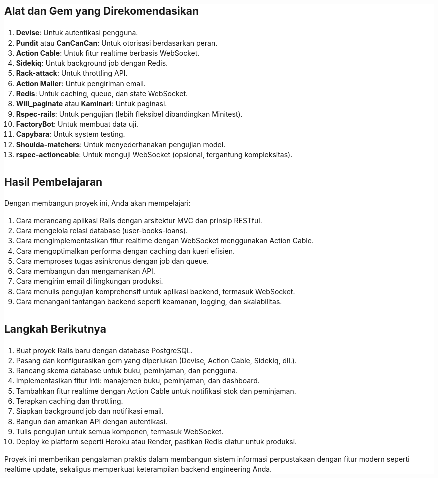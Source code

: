## Alat dan Gem yang Direkomendasikan

1. **Devise**: Untuk autentikasi pengguna.
2. **Pundit** atau **CanCanCan**: Untuk otorisasi berdasarkan peran.
3. **Action Cable**: Untuk fitur realtime berbasis WebSocket.
4. **Sidekiq**: Untuk background job dengan Redis.
5. **Rack-attack**: Untuk throttling API.
6. **Action Mailer**: Untuk pengiriman email.
7. **Redis**: Untuk caching, queue, dan state WebSocket.
8. **Will_paginate** atau **Kaminari**: Untuk paginasi.
9. **Rspec-rails**: Untuk pengujian (lebih fleksibel dibandingkan Minitest).
10. **FactoryBot**: Untuk membuat data uji.
11. **Capybara**: Untuk system testing.
12. **Shoulda-matchers**: Untuk menyederhanakan pengujian model.
13. **rspec-actioncable**: Untuk menguji WebSocket (opsional, tergantung kompleksitas).

## Hasil Pembelajaran

Dengan membangun proyek ini, Anda akan mempelajari:

1. Cara merancang aplikasi Rails dengan arsitektur MVC dan prinsip RESTful.
2. Cara mengelola relasi database (user-books-loans).
3. Cara mengimplementasikan fitur realtime dengan WebSocket menggunakan Action Cable.
4. Cara mengoptimalkan performa dengan caching dan kueri efisien.
5. Cara memproses tugas asinkronus dengan job dan queue.
6. Cara membangun dan mengamankan API.
7. Cara mengirim email di lingkungan produksi.
8. Cara menulis pengujian komprehensif untuk aplikasi backend, termasuk WebSocket.
9. Cara menangani tantangan backend seperti keamanan, logging, dan skalabilitas.

## Langkah Berikutnya

1. Buat proyek Rails baru dengan database PostgreSQL.
2. Pasang dan konfigurasikan gem yang diperlukan (Devise, Action Cable, Sidekiq, dll.).
3. Rancang skema database untuk buku, peminjaman, dan pengguna.
4. Implementasikan fitur inti: manajemen buku, peminjaman, dan dashboard.
5. Tambahkan fitur realtime dengan Action Cable untuk notifikasi stok dan peminjaman.
6. Terapkan caching dan throttling.
7. Siapkan background job dan notifikasi email.
8. Bangun dan amankan API dengan autentikasi.
9. Tulis pengujian untuk semua komponen, termasuk WebSocket.
10. Deploy ke platform seperti Heroku atau Render, pastikan Redis diatur untuk produksi.

Proyek ini memberikan pengalaman praktis dalam membangun sistem informasi perpustakaan dengan fitur modern seperti realtime update, sekaligus memperkuat keterampilan backend engineering Anda.
